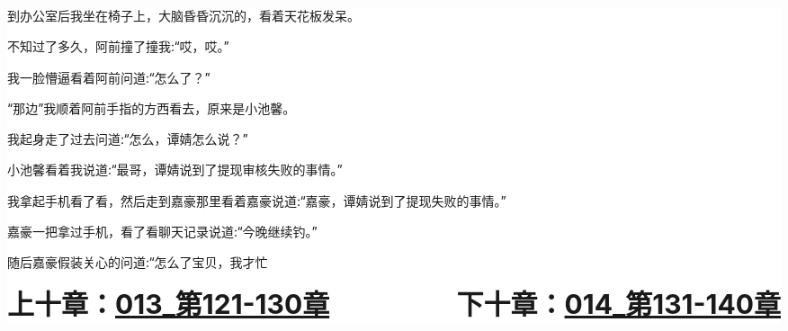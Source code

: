 到办公室后我坐在椅子上，大脑昏昏沉沉的，看着天花板发呆。

不知过了多久，阿前撞了撞我:“哎，哎。”

我一脸懵逼看着阿前问道:“怎么了？”

“那边”我顺着阿前手指的方西看去，原来是小池馨。

我起身走了过去问道:“怎么，谭婧怎么说？”

小池馨看着我说道:“最哥，谭婧说到了提现审核失败的事情。”

我拿起手机看了看，然后走到嘉豪那里看着嘉豪说道:“嘉豪，谭婧说到了提现失败的事情。”

嘉豪一把拿过手机，看了看聊天记录说道:“今晚继续钓。”

随后嘉豪假装关心的问道:“怎么了宝贝，我才忙</div>

<div style="display: flex; justify-content: space-between; align-items: center;margin-bottom: 40px;font-size: 30px;font-weight: bold;"><span>上十章：<a href="./012_第111-120章.md">013_第121-130章</a></span><span>下十章：<a href="./014_第131-140章.md">014_第131-140章</a></span></div>

